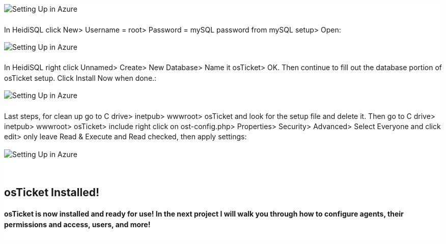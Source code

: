 <img src="https://i.imgur.com/Yv6XTWq.png" height="80%" width="80%" alt="Setting Up in Azure"/>
<br />
<br />
In HeidiSQL click New> Username = root> Password = mySQL password from mySQL setup> Open:  
</p>
<img src="https://i.imgur.com/DC8UtRj.png" height="80%" width="80%" alt="Setting Up in Azure"/>
<br />
<br />
In HeidiSQL right click Unnamed> Create> New Database> Name it osTicket> OK. Then continue to fill out the database portion of osTicket setup. Click Install Now when done.:  
</p>
<img src="https://i.imgur.com/4YuHjzT.png" height="80%" width="80%" alt="Setting Up in Azure"/>
<br />
<br />
Last steps, for clean up go to C drive> inetpub> wwwroot> osTicket and look for the setup file and delete it. Then go to C drive> inetpub> wwwroot> osTicket> include right click on ost-config.php> Properties> Security> Advanced> Select Everyone and click edit> only leave Read & Execute and Read checked, then apply settings:  
</p>
<img src="https://i.imgur.com/HMRvmc1.png" height="80%" width="80%" alt="Setting Up in Azure"/>
<br />
<br />
  
<h2>osTicket Installed!</h2>

<b>osTicket is now installed and ready for use! In the next project I will walk you through how to configure agents, their permissions and access, users, and more!  </b>
<br />
<br />
</p>

<!--
 ```diff
- text in red
+ text in green
! text in orange
# text in gray
@@ text in purple (and bold)@@
```
--!>
